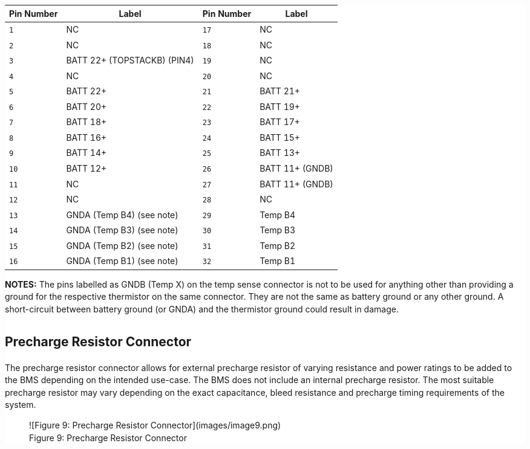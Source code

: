 | Pin Number | Label                       | Pin Number | Label           |
|------------|-----------------------------|------------|-----------------|
| `1`        | NC                          | `17`       | NC              |
| `2`        | NC                          | `18`       | NC              |
| `3`        | BATT 22+ (TOPSTACKB) (PIN4) | `19`       | NC              |
| `4`        | NC                          | `20`       | NC              |
| `5`        | BATT 22+                    | `21`       | BATT 21+        |
| `6`        | BATT 20+                    | `22`       | BATT 19+        |
| `7`        | BATT 18+                    | `23`       | BATT 17+        |
| `8`        | BATT 16+                    | `24`       | BATT 15+        |
| `9`        | BATT 14+                    | `25`       | BATT 13+        |
| `10`       | BATT 12+                    | `26`       | BATT 11+ (GNDB) |
| `11`       | NC                          | `27`       | BATT 11+ (GNDB) |
| `12`       | NC                          | `28`       | NC              |
| `13`       | GNDA (Temp B4) (see note)   | `29`       | Temp B4         |
| `14`       | GNDA (Temp B3) (see note)   | `30`       | Temp B3         |
| `15`       | GNDA (Temp B2) (see note)   | `31`       | Temp B2         | 
| `16`       | GNDA (Temp B1) (see note)   | `32`       | Temp B1         | 

__NOTES:__
The pins labelled as GNDB (Temp X) on the temp sense connector is not to be used for anything other than providing a ground for the respective thermistor on the same connector. They are not the same as battery ground or any other ground.  A short-circuit between battery ground (or GNDA) and the thermistor ground could result in damage.

## Precharge Resistor Connector

The precharge resistor connector allows for external precharge resistor of varying resistance and power ratings to be added to the BMS depending on the intended use-case. The BMS does not include an internal precharge resistor. The most suitable precharge resistor may vary depending on the exact capacitance, bleed resistance and precharge timing requirements of the system. 

<figure markdown>
![Figure 9: Precharge Resistor Connector](images/image9.png)
<figcaption>Figure 9: Precharge Resistor Connector</figcaption>
</figure>
